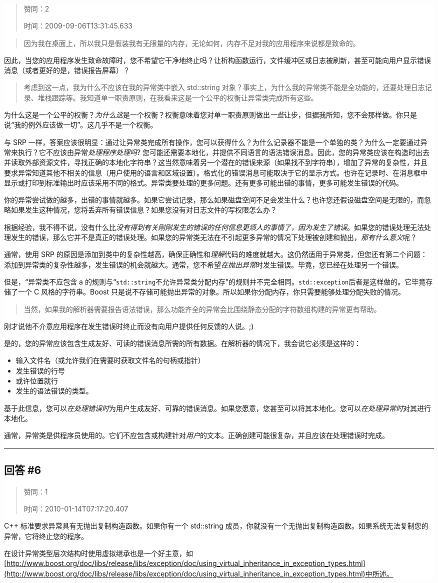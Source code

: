 > 赞同：2
> 
> 时间：2009-09-06T13:31:45.633

> 因为我在桌面上，所以我只是假装我有无限量的内存，无论如何，内存不足对我的应用程序来说都是致命的。

因此，当您的应用程序发生致命故障时，您不希望它干净地终止吗？让析构函数运行，文件缓冲区或日志被刷新，甚至可能向用户显示错误消息（或者更好的是，错误报告屏幕）？

> 考虑到这一点，我为什么不应该在我的异常类中嵌入 std::string 对象？事实上，为什么我的异常类不能是全功能的，还要处理日志记录、堆栈跟踪等。我知道单一职责原则，在我看来这是一个公平的权衡让异常类完成所有这些。

为什么这是一个公平的权衡？*为什么这*是一个权衡？权衡意味着您对单一职责原则做出*一些*让步，但据我所知，您不会那样做。你只是说“我的例外应该做一切”。这几乎不是一个权衡。

与 SRP 一样，答案应该很明显：通过让异常类完成所有操作，您可以获得什么？为什么记录器不能是一个单独的类？为什么一定要通过异常来执行？它不应该由异常*处理程序处理吗*? 您可能还需要本地化，并提供不同语言的语法错误消息。因此，您的异常类应该在构造时出去并读取外部资源文件，寻找正确的本地化字符串？这当然意味着另一个潜在的错误来源（如果找不到字符串），增加了异常的复杂性，并且要求异常知道其他不相关的信息（用户使用的语言和区域设置）。格式化的错误消息可能取决于它的显示方式。也许在记录时、在消息框中显示或打印到标准输出时应该采用不同的格式。异常类要处理的更多问题。还有更多可能出错的事情，更多可能发生错误的代码。

你的异常尝试做的越多，出错的事情就越多。如果它尝试记录，那么如果磁盘空间不足会发生什么？也许您还假设磁盘空间是无限的，而忽略如果发生这种情况，您将丢弃所有错误信息？如果您没有对日志文件的写权限怎么办？

根据经验，我不得不说，没有什么比*没有得到有关刚刚发生的错误的任何信息更烦人的事情了，因为发生了错误*。如果您的错误处理无法处理发生的错误，那么它并不是真正的错误处理。如果您的异常类无法在不引起更多异常的情况下处理被创建和抛出，*那有什么意义*呢？

通常，使用 SRP 的原因是添加到类中的复杂性越高，确保正确性和*理解*代码的难度就越大。这仍然适用于异常类，但您还有第二个问题：添加到异常类的复杂性越多，发生错误的机会就越大。通常，您不希望*在抛出异常*时发生错误。毕竟，您已经在处理另一个错误。

但是，“异常类不应包含 a 的规则与“`std::string`不允许异常类分配内存”的规则并不完全相同。`std::exception`后者是这样做的。它毕竟存储了一个 C 风格的字符串。Boost 只是说不存储可能抛出异常的对象。所以如果你分配内存，你只需要能够处理分配失败的情况。

> 当然，如果我的解析器需要报告语法错误，那么功能齐全的异常会比围绕静态分配的字符数组构建的异常更有帮助。

刚才说他不介意应用程序在发生错误时终止而没有向用户提供任何反馈的人说。;)

是的，您的异常应该包含生成友好、可读的错误消息所需的所有数据。在解析器的情况下，我会说它必须是这样的：

*   输入文件名（或允许我们在需要时获取文件名的句柄或指针）
*   发生错误的行号
*   或许位置就行
*   发生的语法错误的类型。

基于此信息，您可以*在处理错误时*为用户生成友好、可靠的错误消息。如果您愿意，您甚至可以将其本地化。您可以*在处理异常时*对其进行本地化。

通常，异常类是供程序员使用的。它们不应包含或构建针对*用户*的文本。正确创建可能很复杂，并且应该在处理错误时完成。

* * *

## 回答 #6

> 赞同：1
> 
> 时间：2010-01-14T07:17:20.407

C++ 标准要求异常具有无抛出复制构造函数。如果你有一个 std::string 成员，你就没有一个无抛出复制构造函数。如果系统无法复制您的异常，它将终止您的程序。

在设计异常类型层次结构时使用虚拟继承也是一个好主意，如[http://www.boost.org/doc/libs/release/libs/exception/doc/using_virtual_inheritance_in_exception_types.html](http://www.boost.org/doc/libs/release/libs/exception/doc/using_virtual_inheritance_in_exception_types.html)中所述。
